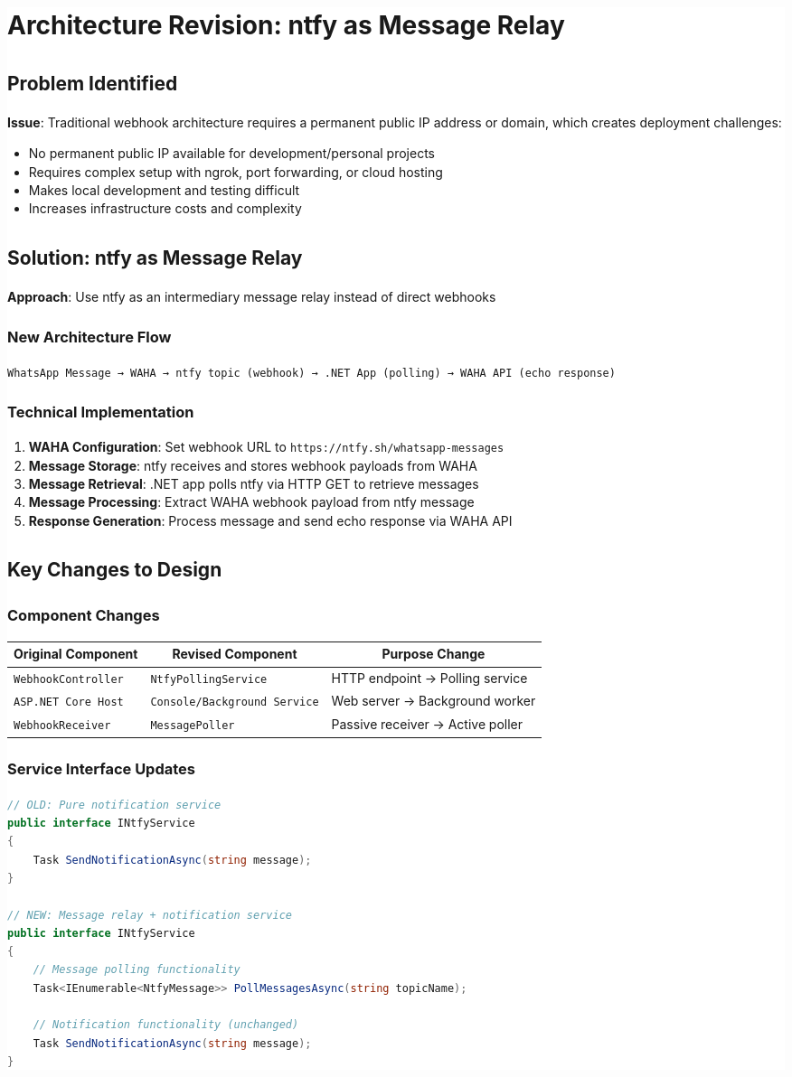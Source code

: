 # Architecture Revision: ntfy as Message Relay

## Problem Identified
**Issue**: Traditional webhook architecture requires a permanent public IP address or domain, which creates deployment challenges:
- No permanent public IP available for development/personal projects
- Requires complex setup with ngrok, port forwarding, or cloud hosting
- Makes local development and testing difficult
- Increases infrastructure costs and complexity

## Solution: ntfy as Message Relay
**Approach**: Use ntfy as an intermediary message relay instead of direct webhooks

### New Architecture Flow
```
WhatsApp Message → WAHA → ntfy topic (webhook) → .NET App (polling) → WAHA API (echo response)
```

### Technical Implementation
1. **WAHA Configuration**: Set webhook URL to `https://ntfy.sh/whatsapp-messages`
2. **Message Storage**: ntfy receives and stores webhook payloads from WAHA
3. **Message Retrieval**: .NET app polls ntfy via HTTP GET to retrieve messages
4. **Message Processing**: Extract WAHA webhook payload from ntfy message
5. **Response Generation**: Process message and send echo response via WAHA API

## Key Changes to Design

### Component Changes
| Original Component | Revised Component | Purpose Change |
|-------------------|-------------------|----------------|
| `WebhookController` | `NtfyPollingService` | HTTP endpoint → Polling service |
| `ASP.NET Core Host` | `Console/Background Service` | Web server → Background worker |
| `WebhookReceiver` | `MessagePoller` | Passive receiver → Active poller |

### Service Interface Updates
```csharp
// OLD: Pure notification service
public interface INtfyService
{
    Task SendNotificationAsync(string message);
}

// NEW: Message relay + notification service
public interface INtfyService
{
    // Message polling functionality
    Task<IEnumerable<NtfyMessage>> PollMessagesAsync(string topicName);
    
    // Notification functionality (unchanged)
    Task SendNotificationAsync(string message);
}
```
